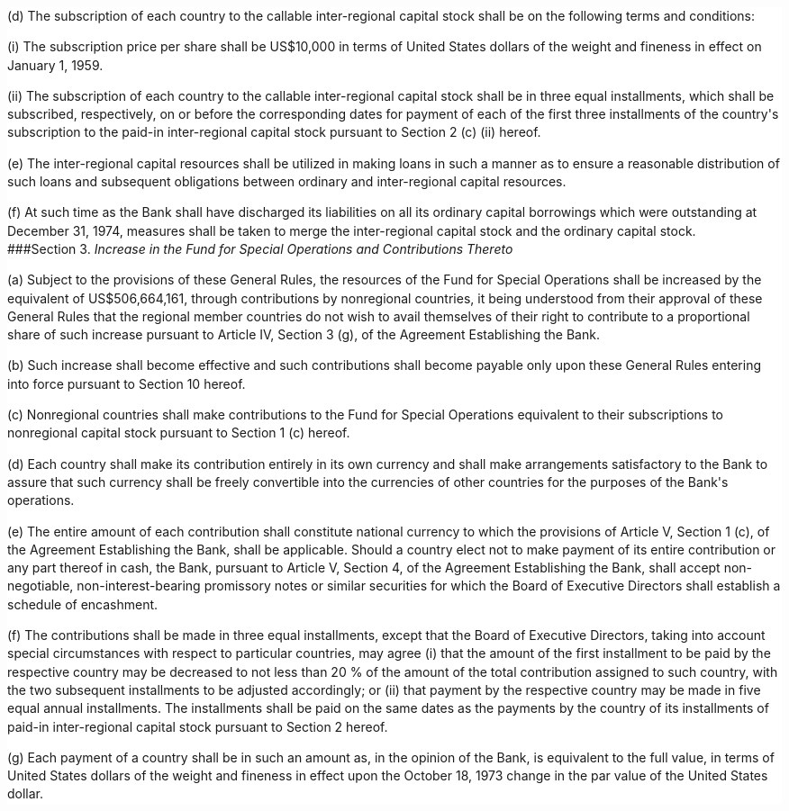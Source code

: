 (d) The subscription of each country to the callable inter-regional capital stock shall be on the following terms and conditions: 

(i) The subscription price per share shall be US$10,000 in terms of United States dollars of the weight and fineness in effect on January 1, 1959.  

(ii) The subscription of each country to the callable inter-regional capital stock shall be in three equal installments, which shall be subscribed, respectively, on or before the corresponding dates for payment of each of the first three installments of the country's subscription to the paid-in inter-regional capital stock pursuant to Section 2 (c) (ii) hereof.    

(e) The inter-regional capital resources shall be utilized in making loans in such a manner as to ensure a reasonable distribution of such loans and subsequent obligations between ordinary and inter-regional capital resources.  

(f) At such time as the Bank shall have discharged its liabilities on all its ordinary capital borrowings which were outstanding at December 31, 1974, measures shall be taken to merge the inter-regional capital stock and the ordinary capital stock.   
###Section 3. *Increase in the Fund for Special Operations and Contributions Thereto*

(a) Subject to the provisions of these General Rules, the resources of the Fund for Special Operations shall be increased by the equivalent of US$506,664,161, through contributions by nonregional countries, it being understood from their approval of these General Rules that the regional member countries do not wish to avail themselves of their right to contribute to a proportional share of such increase pursuant to Article IV, Section 3 (g), of the Agreement Establishing the Bank.  

(b) Such increase shall become effective and such contributions shall become payable only upon these General Rules entering into force pursuant to Section 10 hereof.  

(c) Nonregional countries shall make contributions to the Fund for Special Operations equivalent to their subscriptions to nonregional capital stock pursuant to Section 1 (c) hereof.  

(d) Each country shall make its contribution entirely in its own currency and shall make arrangements satisfactory to the Bank to assure that such currency shall be freely convertible into the currencies of other countries for the purposes of the Bank's operations.  

(e) The entire amount of each contribution shall constitute national currency to which the provisions of Article V, Section 1 (c), of the Agreement Establishing the Bank, shall be applicable. Should a country elect not to make payment of its entire contribution or any part thereof in cash, the Bank, pursuant to Article V, Section 4, of the Agreement Establishing the Bank, shall accept non-negotiable, non-interest-bearing promissory notes or similar securities for which the Board of Executive Directors shall establish a schedule of encashment.  

(f) The contributions shall be made in three equal installments, except that the Board of Executive Directors, taking into account special circumstances with respect to particular countries, may agree (i) that the amount of the first installment to be paid by the respective country may be decreased to not less than 20 % of the amount of the total contribution assigned to such country, with the two subsequent installments to be adjusted accordingly; or (ii) that payment by the respective country may be made in five equal annual installments. The installments shall be paid on the same dates as the payments by the country of its installments of paid-in inter-regional capital stock pursuant to Section 2 hereof.  

(g) Each payment of a country shall be in such an amount as, in the opinion of the Bank, is equivalent to the full value, in terms of United States dollars of the weight and fineness in effect upon the October 18, 1973 change in the par value of the United States dollar.  
